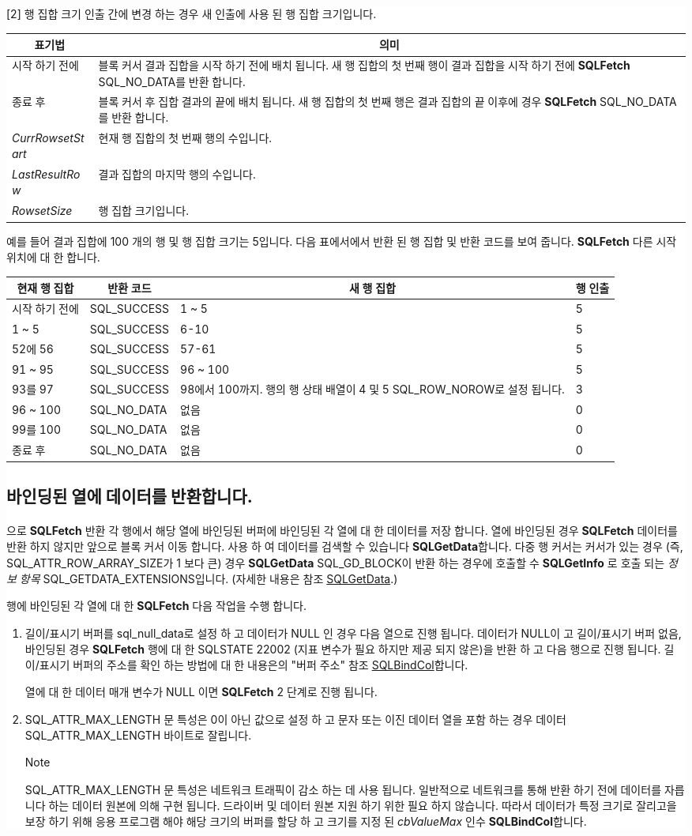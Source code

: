  [2] 행 집합 크기 인출 간에 변경 하는 경우 새 인출에 사용 된 행 집합 크기입니다.  
  
|표기법|의미|  
|--------------|-------------|  
|시작 하기 전에|블록 커서 결과 집합을 시작 하기 전에 배치 됩니다. 새 행 집합의 첫 번째 행이 결과 집합을 시작 하기 전에 **SQLFetch** SQL_NO_DATA를 반환 합니다.|  
|종료 후|블록 커서 후 집합 결과의 끝에 배치 됩니다. 새 행 집합의 첫 번째 행은 결과 집합의 끝 이후에 경우 **SQLFetch** SQL_NO_DATA를 반환 합니다.|  
|*CurrRowsetStart*|현재 행 집합의 첫 번째 행의 수입니다.|  
|*LastResultRow*|결과 집합의 마지막 행의 수입니다.|  
|*RowsetSize*|행 집합 크기입니다.|  
  
 예를 들어 결과 집합에 100 개의 행 및 행 집합 크기는 5입니다. 다음 표에서에서 반환 된 행 집합 및 반환 코드를 보여 줍니다. **SQLFetch** 다른 시작 위치에 대 한 합니다.  
  
|현재 행 집합|반환 코드|새 행 집합|행 인출|  
|--------------------|-----------------|----------------|------------------------|  
|시작 하기 전에|SQL_SUCCESS|1 ~ 5|5|  
|1 ~ 5|SQL_SUCCESS|6-10|5|  
|52에 56|SQL_SUCCESS|57-61|5|  
|91 ~ 95|SQL_SUCCESS|96 ~ 100|5|  
|93를 97|SQL_SUCCESS|98에서 100까지. 행의 행 상태 배열이 4 및 5 SQL_ROW_NOROW로 설정 됩니다.|3|  
|96 ~ 100|SQL_NO_DATA|없음|0|  
|99를 100|SQL_NO_DATA|없음|0|  
|종료 후|SQL_NO_DATA|없음|0|  
  
## <a name="returning-data-in-bound-columns"></a>바인딩된 열에 데이터를 반환합니다.  
 으로 **SQLFetch** 반환 각 행에서 해당 열에 바인딩된 버퍼에 바인딩된 각 열에 대 한 데이터를 저장 합니다. 열에 바인딩된 경우 **SQLFetch** 데이터를 반환 하지 않지만 앞으로 블록 커서 이동 합니다. 사용 하 여 데이터를 검색할 수 있습니다 **SQLGetData**합니다. 다중 행 커서는 커서가 있는 경우 (즉, SQL_ATTR_ROW_ARRAY_SIZE가 1 보다 큰) 경우 **SQLGetData** SQL_GD_BLOCK이 반환 하는 경우에 호출할 수 **SQLGetInfo** 로 호출 되는  *정보 항목* SQL_GETDATA_EXTENSIONS입니다. (자세한 내용은 참조 [SQLGetData](../../../odbc/reference/syntax/sqlgetdata-function.md).)  
  
 행에 바인딩된 각 열에 대 한 **SQLFetch** 다음 작업을 수행 합니다.  
  
1.  길이/표시기 버퍼를 sql_null_data로 설정 하 고 데이터가 NULL 인 경우 다음 열으로 진행 됩니다. 데이터가 NULL이 고 길이/표시기 버퍼 없음, 바인딩된 경우 **SQLFetch** 행에 대 한 SQLSTATE 22002 (지표 변수가 필요 하지만 제공 되지 않은)을 반환 하 고 다음 행으로 진행 됩니다. 길이/표시기 버퍼의 주소를 확인 하는 방법에 대 한 내용은의 "버퍼 주소" 참조 [SQLBindCol](../../../odbc/reference/syntax/sqlbindcol-function.md)합니다.  
  
     열에 대 한 데이터 매개 변수가 NULL 이면 **SQLFetch** 2 단계로 진행 됩니다.  
  
2.  SQL_ATTR_MAX_LENGTH 문 특성은 0이 아닌 값으로 설정 하 고 문자 또는 이진 데이터 열을 포함 하는 경우 데이터 SQL_ATTR_MAX_LENGTH 바이트로 잘립니다.  
  
    > [!NOTE]  
    >  SQL_ATTR_MAX_LENGTH 문 특성은 네트워크 트래픽이 감소 하는 데 사용 됩니다. 일반적으로 네트워크를 통해 반환 하기 전에 데이터를 자릅니다 하는 데이터 원본에 의해 구현 됩니다. 드라이버 및 데이터 원본 지원 하기 위한 필요 하지 않습니다. 따라서 데이터가 특정 크기로 잘리고을 보장 하기 위해 응용 프로그램 해야 해당 크기의 버퍼를 할당 하 고 크기를 지정 된 *cbValueMax* 인수 **SQLBindCol**합니다.  
  